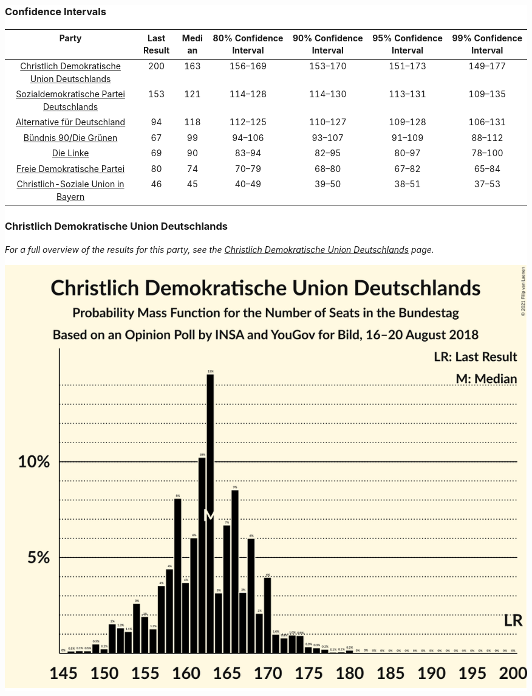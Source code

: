 ### Confidence Intervals

| Party | Last Result | Median | 80% Confidence Interval | 90% Confidence Interval | 95% Confidence Interval | 99% Confidence Interval |
|:-----:|:-----------:|:------:|:-----------------------:|:-----------------------:|:-----------------------:|:-----------------------:|
| <a href="#christlich-demokratische-union-deutschlands">Christlich Demokratische Union Deutschlands</a> | 200 | 163 | 156–169 |153–170 |151–173 |149–177 |
| <a href="#sozialdemokratische-partei-deutschlands">Sozialdemokratische Partei Deutschlands</a> | 153 | 121 | 114–128 |114–130 |113–131 |109–135 |
| <a href="#alternative-für-deutschland">Alternative für Deutschland</a> | 94 | 118 | 112–125 |110–127 |109–128 |106–131 |
| <a href="#bündnis-90/die-grünen">Bündnis 90/Die Grünen</a> | 67 | 99 | 94–106 |93–107 |91–109 |88–112 |
| <a href="#die-linke">Die Linke</a> | 69 | 90 | 83–94 |82–95 |80–97 |78–100 |
| <a href="#freie-demokratische-partei">Freie Demokratische Partei</a> | 80 | 74 | 70–79 |68–80 |67–82 |65–84 |
| <a href="#christlich-soziale-union-in-bayern">Christlich-Soziale Union in Bayern</a> | 46 | 45 | 40–49 |39–50 |38–51 |37–53 |

### Christlich Demokratische Union Deutschlands

*For a full overview of the results for this party, see the [Christlich Demokratische Union Deutschlands](party-christlichdemokratischeuniondeutschlands.html) page.*

![Graph with seats probability mass function not yet produced](2018-08-20-INSAandYouGov-seats-pmf-christlichdemokratischeuniondeutschlands.png "Seats Probability Mass Function")
